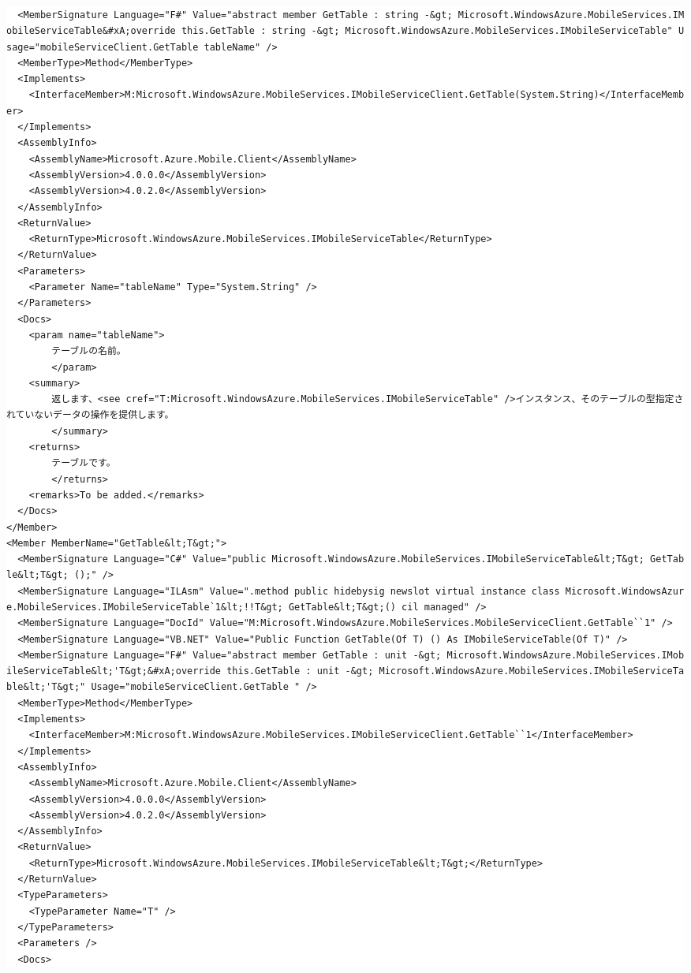       <MemberSignature Language="F#" Value="abstract member GetTable : string -&gt; Microsoft.WindowsAzure.MobileServices.IMobileServiceTable&#xA;override this.GetTable : string -&gt; Microsoft.WindowsAzure.MobileServices.IMobileServiceTable" Usage="mobileServiceClient.GetTable tableName" />
      <MemberType>Method</MemberType>
      <Implements>
        <InterfaceMember>M:Microsoft.WindowsAzure.MobileServices.IMobileServiceClient.GetTable(System.String)</InterfaceMember>
      </Implements>
      <AssemblyInfo>
        <AssemblyName>Microsoft.Azure.Mobile.Client</AssemblyName>
        <AssemblyVersion>4.0.0.0</AssemblyVersion>
        <AssemblyVersion>4.0.2.0</AssemblyVersion>
      </AssemblyInfo>
      <ReturnValue>
        <ReturnType>Microsoft.WindowsAzure.MobileServices.IMobileServiceTable</ReturnType>
      </ReturnValue>
      <Parameters>
        <Parameter Name="tableName" Type="System.String" />
      </Parameters>
      <Docs>
        <param name="tableName">
            テーブルの名前。
            </param>
        <summary>
            返します、<see cref="T:Microsoft.WindowsAzure.MobileServices.IMobileServiceTable" />インスタンス、そのテーブルの型指定されていないデータの操作を提供します。
            </summary>
        <returns>
            テーブルです。
            </returns>
        <remarks>To be added.</remarks>
      </Docs>
    </Member>
    <Member MemberName="GetTable&lt;T&gt;">
      <MemberSignature Language="C#" Value="public Microsoft.WindowsAzure.MobileServices.IMobileServiceTable&lt;T&gt; GetTable&lt;T&gt; ();" />
      <MemberSignature Language="ILAsm" Value=".method public hidebysig newslot virtual instance class Microsoft.WindowsAzure.MobileServices.IMobileServiceTable`1&lt;!!T&gt; GetTable&lt;T&gt;() cil managed" />
      <MemberSignature Language="DocId" Value="M:Microsoft.WindowsAzure.MobileServices.MobileServiceClient.GetTable``1" />
      <MemberSignature Language="VB.NET" Value="Public Function GetTable(Of T) () As IMobileServiceTable(Of T)" />
      <MemberSignature Language="F#" Value="abstract member GetTable : unit -&gt; Microsoft.WindowsAzure.MobileServices.IMobileServiceTable&lt;'T&gt;&#xA;override this.GetTable : unit -&gt; Microsoft.WindowsAzure.MobileServices.IMobileServiceTable&lt;'T&gt;" Usage="mobileServiceClient.GetTable " />
      <MemberType>Method</MemberType>
      <Implements>
        <InterfaceMember>M:Microsoft.WindowsAzure.MobileServices.IMobileServiceClient.GetTable``1</InterfaceMember>
      </Implements>
      <AssemblyInfo>
        <AssemblyName>Microsoft.Azure.Mobile.Client</AssemblyName>
        <AssemblyVersion>4.0.0.0</AssemblyVersion>
        <AssemblyVersion>4.0.2.0</AssemblyVersion>
      </AssemblyInfo>
      <ReturnValue>
        <ReturnType>Microsoft.WindowsAzure.MobileServices.IMobileServiceTable&lt;T&gt;</ReturnType>
      </ReturnValue>
      <TypeParameters>
        <TypeParameter Name="T" />
      </TypeParameters>
      <Parameters />
      <Docs>